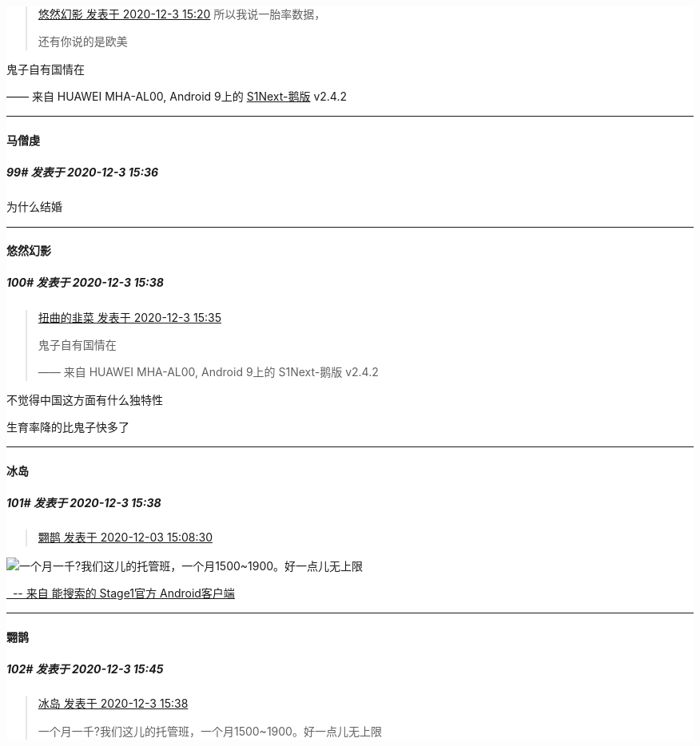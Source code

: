 <blockquote><a href="httphttps://bbs.saraba1st.com/2b/forum.php?mod=redirect&amp;goto=findpost&amp;pid=49597608&amp;ptid=1975458" target="_blank">悠然幻影 发表于 2020-12-3 15:20</a>
所以我说一胎率数据，


还有你说的是欧美</blockquote>
鬼子自有国情在

—— 来自 HUAWEI MHA-AL00, Android 9上的 [S1Next-鹅版](https://github.com/ykrank/S1-Next/releases) v2.4.2


-----

####  马僧虔  
##### 99#       发表于 2020-12-3 15:36


为什么结婚


-----

####  悠然幻影  
##### 100#       发表于 2020-12-3 15:38


<blockquote><a href="httphttps://bbs.saraba1st.com/2b/forum.php?mod=redirect&amp;goto=findpost&amp;pid=49597769&amp;ptid=1975458" target="_blank">扭曲的韭菜 发表于 2020-12-3 15:35</a>

鬼子自有国情在


—— 来自 HUAWEI MHA-AL00, Android 9上的 S1Next-鹅版 v2.4.2</blockquote>
不觉得中国这方面有什么独特性


生育率降的比鬼子快多了


-----

####  冰岛  
##### 101#       发表于 2020-12-3 15:38


<blockquote><a href="httphttps://bbs.saraba1st.com/2b/forum.php?mod=redirect&amp;goto=findpost&amp;pid=49597451&amp;ptid=1975458" target="_blank">翾鹊 发表于 2020-12-03 15:08:30</a></blockquote><img src="https://static.saraba1st.com/image/smiley/face2017/025.png" referrerpolicy="no-referrer">一个月一千?我们这儿的托管班，一个月1500~1900。好一点儿无上限

[  -- 来自 能搜索的 Stage1官方 Android客户端](https://www.coolapk.com/apk/140634)


-----

####  翾鹊  
##### 102#       发表于 2020-12-3 15:45


<blockquote><a href="httphttps://bbs.saraba1st.com/2b/forum.php?mod=redirect&amp;goto=findpost&amp;pid=49597799&amp;ptid=1975458" target="_blank">冰岛 发表于 2020-12-3 15:38</a>

一个月一千?我们这儿的托管班，一个月1500~1900。好一点儿无上限
